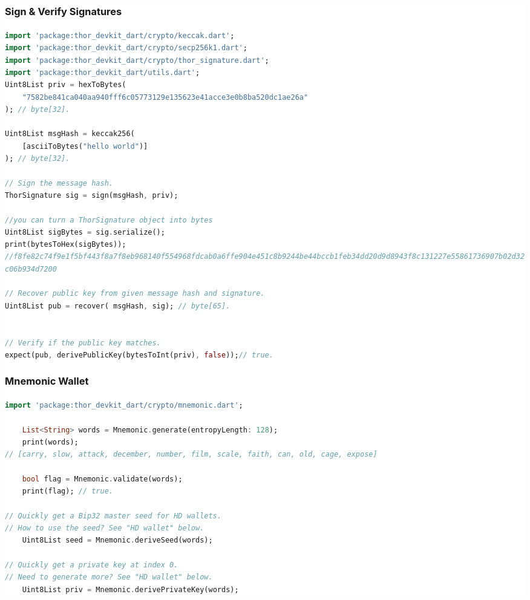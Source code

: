 ### Sign & Verify Signatures

```dart
import 'package:thor_devkit_dart/crypto/keccak.dart';
import 'package:thor_devkit_dart/crypto/secp256k1.dart';
import 'package:thor_devkit_dart/crypto/thor_signature.dart';
import 'package:thor_devkit_dart/utils.dart';
Uint8List priv = hexToBytes(
    "7582be841ca040aa940fff6c05773129e135623e41acce3e0b8ba520dc1ae26a"
); // byte[32].

Uint8List msgHash = keccak256(
    [asciiToBytes("hello world")]
); // byte[32].

// Sign the message hash.
ThorSignature sig = sign(msgHash, priv);

//you can turn a ThorSignature object into bytes
Uint8List sigBytes = sig.serialize();
print(bytesToHex(sigBytes));
//f8fe82c74f9e1f5bf443f8a7f8eb968140f554968fdcab0a6ffe904e451c8b9244be44bccb1feb34dd20d9d8943f8c131227e55861736907b02d32c06b934d7200

// Recover public key from given message hash and signature.
Uint8List pub = recover( msgHash, sig); // byte[65].


// Verify if the public key matches.
expect(pub, derivePublicKey(bytesToInt(priv), false));// true.

```

### Mnemonic Wallet

```dart
import 'package:thor_devkit_dart/crypto/mnemonic.dart';

    List<String> words = Mnemonic.generate(entropyLength: 128);
    print(words);
// [carry, slow, attack, december, number, film, scale, faith, can, old, cage, expose]

    bool flag = Mnemonic.validate(words);
    print(flag); // true.

// Quickly get a Bip32 master seed for HD wallets.
// How to use the seed? See "HD wallet" below.
    Uint8List seed = Mnemonic.deriveSeed(words);

// Quickly get a private key at index 0.
// Need to generate more? See "HD wallet" below.
    Uint8List priv = Mnemonic.derivePrivateKey(words);
```
